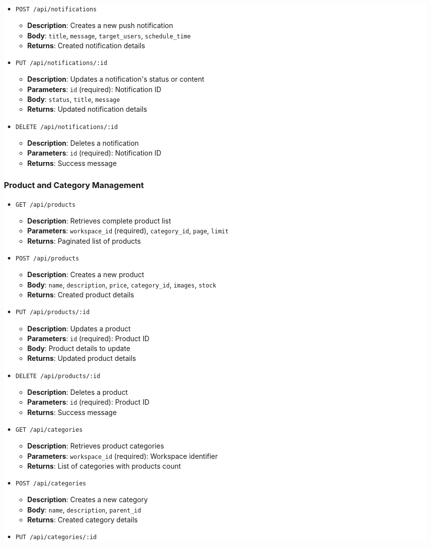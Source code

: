 - `POST /api/notifications`

  - **Description**: Creates a new push notification
  - **Body**: `title`, `message`, `target_users`, `schedule_time`
  - **Returns**: Created notification details

- `PUT /api/notifications/:id`

  - **Description**: Updates a notification's status or content
  - **Parameters**: `id` (required): Notification ID
  - **Body**: `status`, `title`, `message`
  - **Returns**: Updated notification details

- `DELETE /api/notifications/:id`
  - **Description**: Deletes a notification
  - **Parameters**: `id` (required): Notification ID
  - **Returns**: Success message

### Product and Category Management

- `GET /api/products`

  - **Description**: Retrieves complete product list
  - **Parameters**: `workspace_id` (required), `category_id`, `page`, `limit`
  - **Returns**: Paginated list of products

- `POST /api/products`

  - **Description**: Creates a new product
  - **Body**: `name`, `description`, `price`, `category_id`, `images`, `stock`
  - **Returns**: Created product details

- `PUT /api/products/:id`

  - **Description**: Updates a product
  - **Parameters**: `id` (required): Product ID
  - **Body**: Product details to update
  - **Returns**: Updated product details

- `DELETE /api/products/:id`

  - **Description**: Deletes a product
  - **Parameters**: `id` (required): Product ID
  - **Returns**: Success message

- `GET /api/categories`

  - **Description**: Retrieves product categories
  - **Parameters**: `workspace_id` (required): Workspace identifier
  - **Returns**: List of categories with products count

- `POST /api/categories`

  - **Description**: Creates a new category
  - **Body**: `name`, `description`, `parent_id`
  - **Returns**: Created category details

- `PUT /api/categories/:id`
